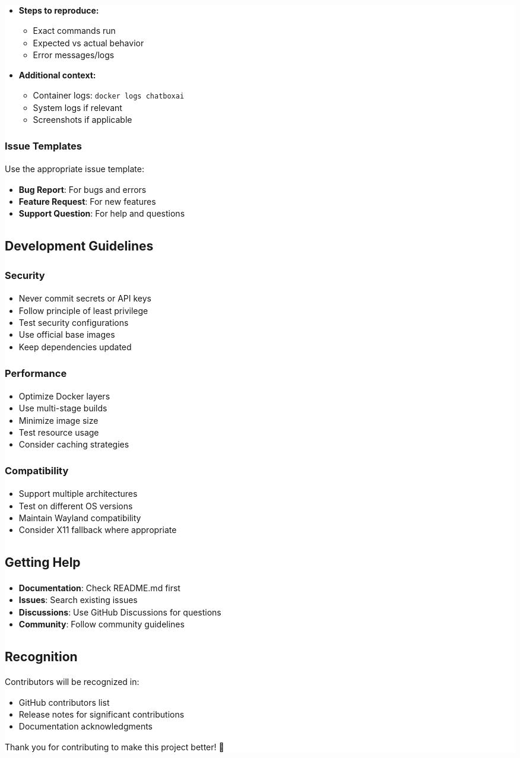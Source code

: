 - **Steps to reproduce:**
  - Exact commands run
  - Expected vs actual behavior
  - Error messages/logs

- **Additional context:**
  - Container logs: `docker logs chatboxai`
  - System logs if relevant
  - Screenshots if applicable

### Issue Templates

Use the appropriate issue template:
- **Bug Report**: For bugs and errors
- **Feature Request**: For new features
- **Support Question**: For help and questions

## Development Guidelines

### Security

- Never commit secrets or API keys
- Follow principle of least privilege
- Test security configurations
- Use official base images
- Keep dependencies updated

### Performance

- Optimize Docker layers
- Use multi-stage builds
- Minimize image size
- Test resource usage
- Consider caching strategies

### Compatibility

- Support multiple architectures
- Test on different OS versions
- Maintain Wayland compatibility
- Consider X11 fallback where appropriate

## Getting Help

- **Documentation**: Check README.md first
- **Issues**: Search existing issues
- **Discussions**: Use GitHub Discussions for questions
- **Community**: Follow community guidelines

## Recognition

Contributors will be recognized in:
- GitHub contributors list
- Release notes for significant contributions
- Documentation acknowledgments

Thank you for contributing to make this project better! 🚀